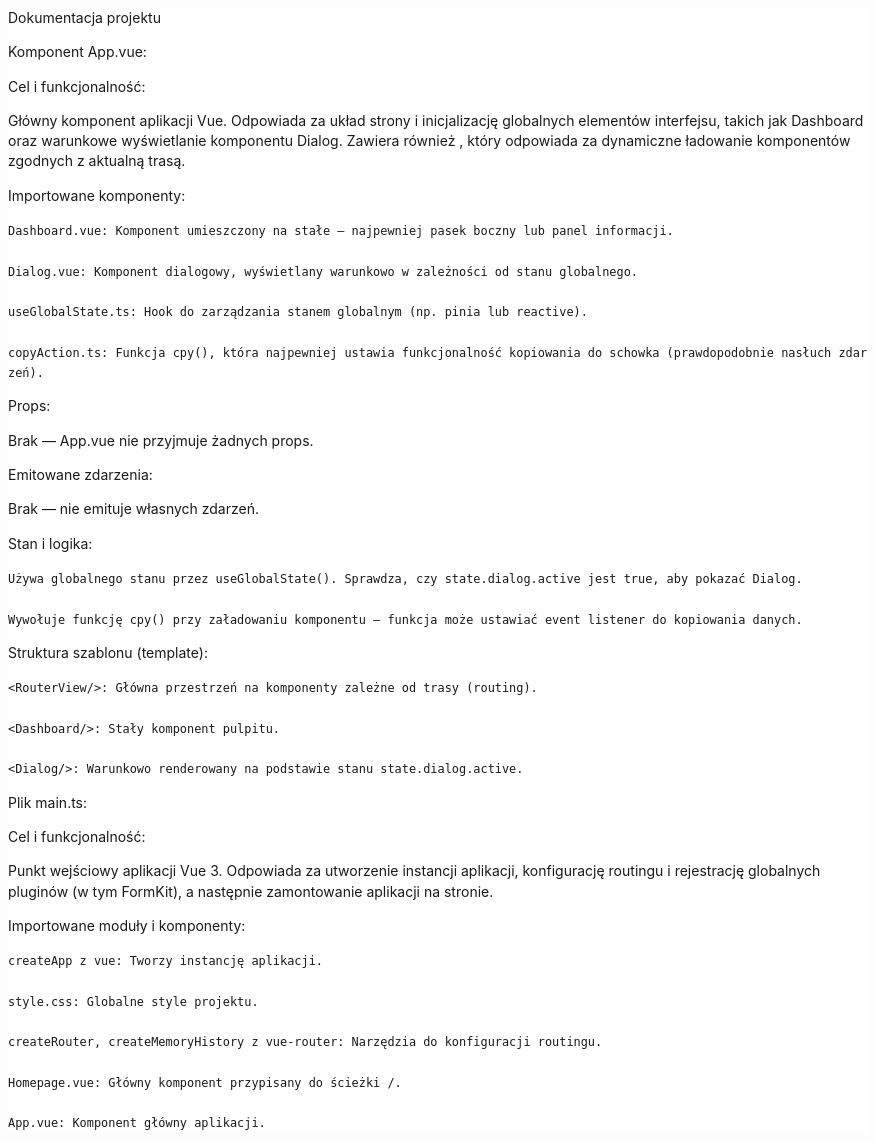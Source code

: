 Dokumentacja projektu 

Komponent App.vue: 

Cel i funkcjonalność: 

Główny komponent aplikacji Vue. Odpowiada za układ strony i inicjalizację globalnych elementów interfejsu, takich jak Dashboard oraz warunkowe wyświetlanie komponentu Dialog. Zawiera również <RouterView/>, który odpowiada za dynamiczne ładowanie komponentów zgodnych z aktualną trasą. 

Importowane komponenty: 

    Dashboard.vue: Komponent umieszczony na stałe – najpewniej pasek boczny lub panel informacji. 

    Dialog.vue: Komponent dialogowy, wyświetlany warunkowo w zależności od stanu globalnego. 

    useGlobalState.ts: Hook do zarządzania stanem globalnym (np. pinia lub reactive). 

    copyAction.ts: Funkcja cpy(), która najpewniej ustawia funkcjonalność kopiowania do schowka (prawdopodobnie nasłuch zdarzeń). 

Props: 

Brak — App.vue nie przyjmuje żadnych props. 

Emitowane zdarzenia: 

Brak — nie emituje własnych zdarzeń. 

Stan i logika: 

    Używa globalnego stanu przez useGlobalState(). Sprawdza, czy state.dialog.active jest true, aby pokazać Dialog. 

    Wywołuje funkcję cpy() przy załadowaniu komponentu — funkcja może ustawiać event listener do kopiowania danych. 

Struktura szablonu (template): 

    <RouterView/>: Główna przestrzeń na komponenty zależne od trasy (routing). 

    <Dashboard/>: Stały komponent pulpitu. 

    <Dialog/>: Warunkowo renderowany na podstawie stanu state.dialog.active. 

 

Plik main.ts: 

Cel i funkcjonalność: 

Punkt wejściowy aplikacji Vue 3. Odpowiada za utworzenie instancji aplikacji, konfigurację routingu i rejestrację globalnych pluginów (w tym FormKit), a następnie zamontowanie aplikacji na stronie. 

Importowane moduły i komponenty: 

    createApp z vue: Tworzy instancję aplikacji. 

    style.css: Globalne style projektu. 

    createRouter, createMemoryHistory z vue-router: Narzędzia do konfiguracji routingu. 

    Homepage.vue: Główny komponent przypisany do ścieżki /. 

    App.vue: Komponent główny aplikacji. 
